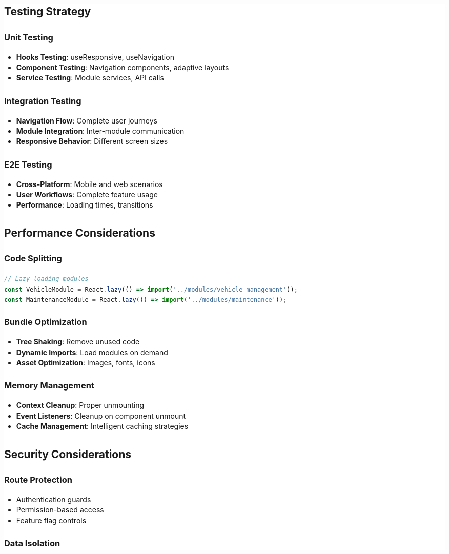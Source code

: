 ## Testing Strategy

### Unit Testing

- **Hooks Testing**: useResponsive, useNavigation
- **Component Testing**: Navigation components, adaptive layouts
- **Service Testing**: Module services, API calls

### Integration Testing

- **Navigation Flow**: Complete user journeys
- **Module Integration**: Inter-module communication
- **Responsive Behavior**: Different screen sizes

### E2E Testing

- **Cross-Platform**: Mobile and web scenarios
- **User Workflows**: Complete feature usage
- **Performance**: Loading times, transitions

## Performance Considerations

### Code Splitting

```typescript
// Lazy loading modules
const VehicleModule = React.lazy(() => import('../modules/vehicle-management'));
const MaintenanceModule = React.lazy(() => import('../modules/maintenance'));
```

### Bundle Optimization

- **Tree Shaking**: Remove unused code
- **Dynamic Imports**: Load modules on demand
- **Asset Optimization**: Images, fonts, icons

### Memory Management

- **Context Cleanup**: Proper unmounting
- **Event Listeners**: Cleanup on component unmount
- **Cache Management**: Intelligent caching strategies

## Security Considerations

### Route Protection

- Authentication guards
- Permission-based access
- Feature flag controls

### Data Isolation
